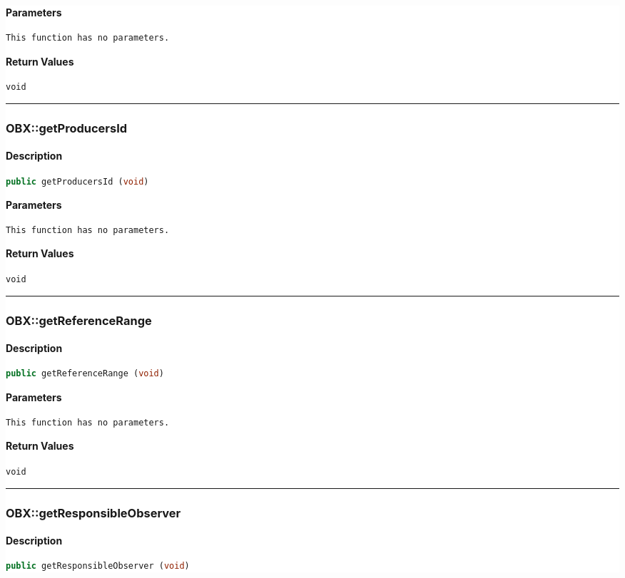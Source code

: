  

 

**Parameters**

`This function has no parameters.`

**Return Values**

`void`

<hr />


### OBX::getProducersId  

**Description**

```php
public getProducersId (void)
```

 

 

**Parameters**

`This function has no parameters.`

**Return Values**

`void`

<hr />


### OBX::getReferenceRange  

**Description**

```php
public getReferenceRange (void)
```

 

 

**Parameters**

`This function has no parameters.`

**Return Values**

`void`

<hr />


### OBX::getResponsibleObserver  

**Description**

```php
public getResponsibleObserver (void)
```

